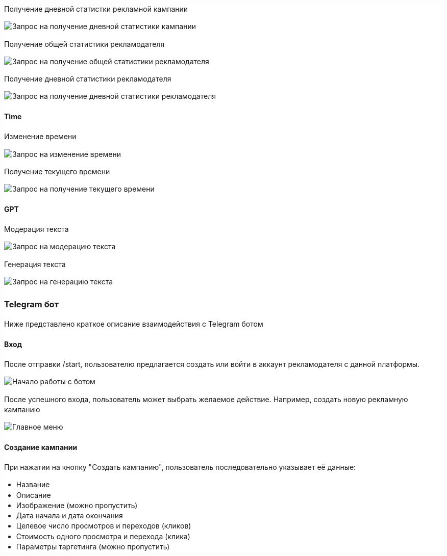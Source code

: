 Получение дневной статистки рекламной кампании

![Запрос на получение дневной статистики кампании](assets/stats_campaign_daily.png "Дневная статистика кампании")

Получение общей статистики рекламодателя

![Запрос на получение общей статистики рекламодателя](assets/stats_advertisers.png "Общая статистика рекламодателя")

Получение дневной статистики рекламодателя

![Запрос на получение дневной статистики рекламодателя](assets/stats_advertisers_daily.png "Дневная статистика рекламодателя")

#### Time

Изменение времени

![Запрос на изменение времени](assets/time_advance.png "Изменение времени")

Получение текущего времени

![Запрос на получение текущего времени](assets/time_get.png "Получение текущего времени")

#### GPT

Модерация текста

![Запрос на модерацию текста](assets/gpt_moderate.png "Модерация текста")

Генерация текста

![Запрос на генерацию текста](assets/gpt_generate.png "Генерация текста")

### Telegram бот

Ниже представлено краткое описание взаимодействия с Telegram ботом

#### Вход

После отправки /start, пользователю предлагается создать или войти в аккаунт рекламодателя с данной платформы.

![Начало работы с ботом](assets/bot_start.png "Начало работы с ботом")

После успешного входа, пользователь может выбрать желаемое действие. Например, создать новую рекламную кампанию

![Главное меню](assets/bot_main.png "Главное меню")

#### Создание кампании

При нажатии на кнопку "Создать кампанию", пользователь последовательно указывает её данные:

- Название
- Описание
- Изображение (можно пропустить)
- Дата начала и дата окончания
- Целевое число просмотров и переходов (кликов)
- Стоимость одного просмотра и перехода (клика)
- Параметры таргетинга (можно пропустить)
